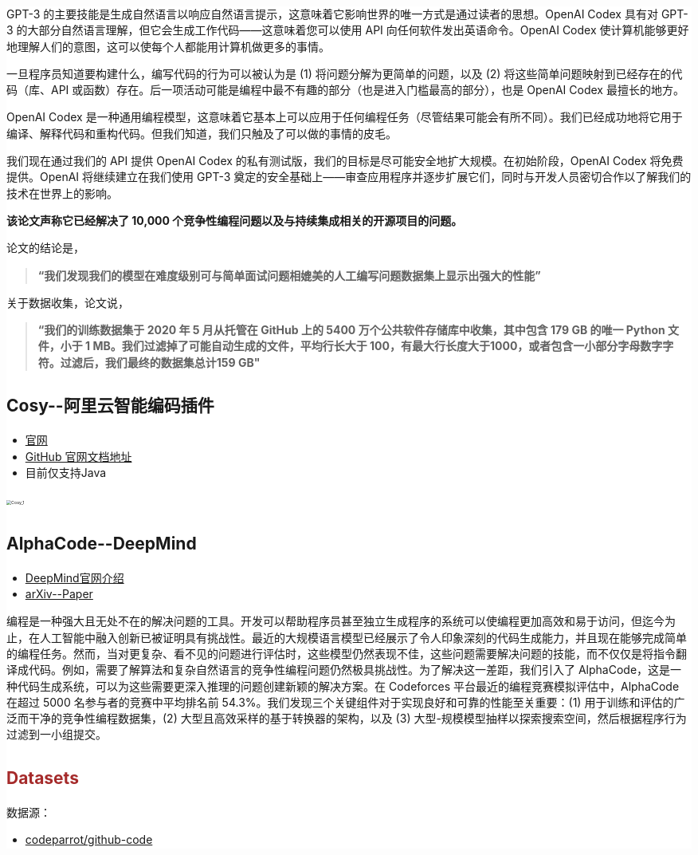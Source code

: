 GPT-3 的主要技能是生成自然语言以响应自然语言提示，这意味着它影响世界的唯一方式是通过读者的思想。OpenAI Codex 具有对 GPT-3 的大部分自然语言理解，但它会生成工作代码——这意味着您可以使用 API 向任何软件发出英语命令。OpenAI Codex 使计算机能够更好地理解人们的意图，这可以使每个人都能用计算机做更多的事情。

一旦程序员知道要构建什么，编写代码的行为可以被认为是 (1) 将问题分解为更简单的问题，以及 (2) 将这些简单问题映射到已经存在的代码（库、API 或函数）存在。后一项活动可能是编程中最不有趣的部分（也是进入门槛最高的部分），也是 OpenAI Codex 最擅长的地方。

OpenAI Codex 是一种通用编程模型，这意味着它基本上可以应用于任何编程任务（尽管结果可能会有所不同）。我们已经成功地将它用于编译、解释代码和重构代码。但我们知道，我们只触及了可以做的事情的皮毛。

我们现在通过我们的 API 提供 OpenAI Codex 的私有测试版，我们的目标是尽可能安全地扩大规模。在初始阶段，OpenAI Codex 将免费提供。OpenAI 将继续建立在我们使用 GPT-3 奠定的安全基础上——审查应用程序并逐步扩展它们，同时与开发人员密切合作以了解我们的技术在世界上的影响。

**该论文声称它已经解决了 10,000 个竞争性编程问题以及与持续集成相关的开源项目的问题。**

论文的结论是，

> **“我们发现我们的模型在难度级别可与简单面试问题相媲美的人工编写问题数据集上显示出强大的性能”**

关于数据收集，论文说，

> **“我们的训练数据集于 2020 年 5 月从托管在 GitHub 上的 5400 万个公共软件存储库中收集，其中包含 179 GB 的唯一 Python 文件，小于 1 MB。我们过滤掉了可能自动生成的文件，平均行长大于 100，有最大行长度大于1000，或者包含一小部分字母数字字符。过滤后，我们最终的数据集总计159 GB"**







## Cosy--阿里云智能编码插件

- [官网](https://developer.aliyun.com/tool/cosy)
- [GitHub 官网文档地址](https://github.com/alibaba-cloud-toolkit/cosy)
- 目前仅支持Java

<img src="../imgs/Cosy_1.png" alt="Cosy_1" style="zoom:38%;" />





## AlphaCode--DeepMind

- [DeepMind官网介绍](https://www.deepmind.com/blog/competitive-programming-with-alphacode)
- [arXiv--Paper](https://arxiv.org/abs/2203.07814)

编程是一种强大且无处不在的解决问题的工具。开发可以帮助程序员甚至独立生成程序的系统可以使编程更加高效和易于访问，但迄今为止，在人工智能中融入创新已被证明具有挑战性。最近的大规模语言模型已经展示了令人印象深刻的代码生成能力，并且现在能够完成简单的编程任务。然而，当对更复杂、看不见的问题进行评估时，这些模型仍然表现不佳，这些问题需要解决问题的技能，而不仅仅是将指令翻译成代码。例如，需要了解算法和复杂自然语言的竞争性编程问题仍然极具挑战性。为了解决这一差距，我们引入了 AlphaCode，这是一种代码生成系统，可以为这些需要更深入推理的问题创建新颖的解决方案。在 Codeforces 平台最近的编程竞赛模拟评估中，AlphaCode 在超过 5000 名参与者的竞赛中平均排名前 54.3%。我们发现三个关键组件对于实现良好和可靠的性能至关重要：(1) 用于训练和评估的广泛而干净的竞争性编程数据集，(2) 大型且高效采样的基于转换器的架构，以及 (3) 大型-规模模型抽样以探索搜索空间，然后根据程序行为过滤到一小组提交。





## <span style='color:brown'>**Datasets**</span>

数据源：

- [codeparrot/github-code](https://huggingface.co/datasets/codeparrot/github-code)
